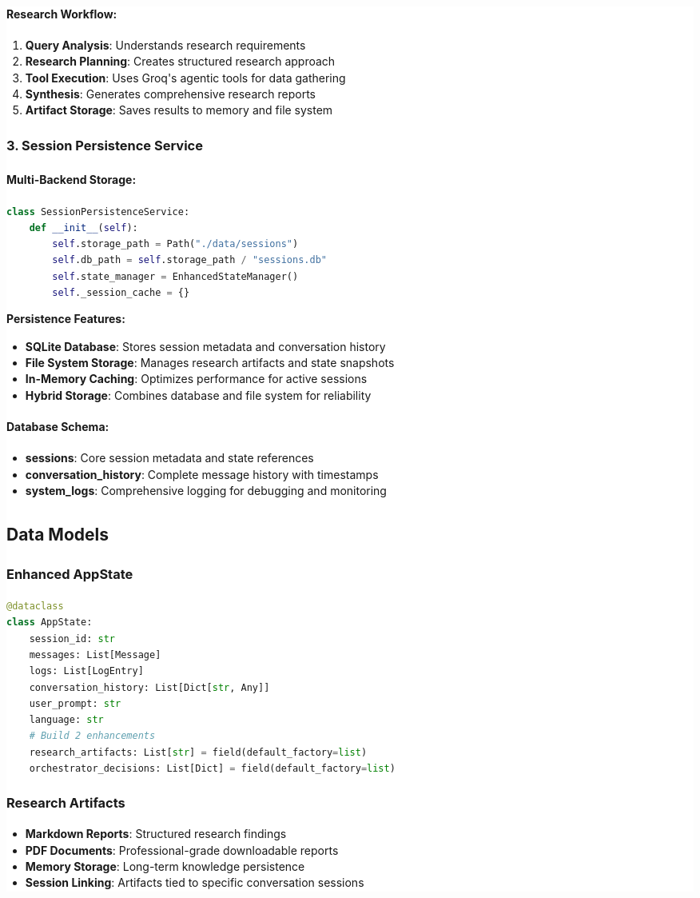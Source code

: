 #### Research Workflow:
1. **Query Analysis**: Understands research requirements
2. **Research Planning**: Creates structured research approach
3. **Tool Execution**: Uses Groq's agentic tools for data gathering
4. **Synthesis**: Generates comprehensive research reports
5. **Artifact Storage**: Saves results to memory and file system

### 3. Session Persistence Service

#### Multi-Backend Storage:
```python
class SessionPersistenceService:
    def __init__(self):
        self.storage_path = Path("./data/sessions")
        self.db_path = self.storage_path / "sessions.db"
        self.state_manager = EnhancedStateManager()
        self._session_cache = {}
```

**Persistence Features:**
- **SQLite Database**: Stores session metadata and conversation history
- **File System Storage**: Manages research artifacts and state snapshots
- **In-Memory Caching**: Optimizes performance for active sessions
- **Hybrid Storage**: Combines database and file system for reliability

#### Database Schema:
- **sessions**: Core session metadata and state references
- **conversation_history**: Complete message history with timestamps
- **system_logs**: Comprehensive logging for debugging and monitoring

## Data Models

### Enhanced AppState
```python
@dataclass
class AppState:
    session_id: str
    messages: List[Message]
    logs: List[LogEntry]
    conversation_history: List[Dict[str, Any]]
    user_prompt: str
    language: str
    # Build 2 enhancements
    research_artifacts: List[str] = field(default_factory=list)
    orchestrator_decisions: List[Dict] = field(default_factory=list)
```

### Research Artifacts
- **Markdown Reports**: Structured research findings
- **PDF Documents**: Professional-grade downloadable reports
- **Memory Storage**: Long-term knowledge persistence
- **Session Linking**: Artifacts tied to specific conversation sessions
